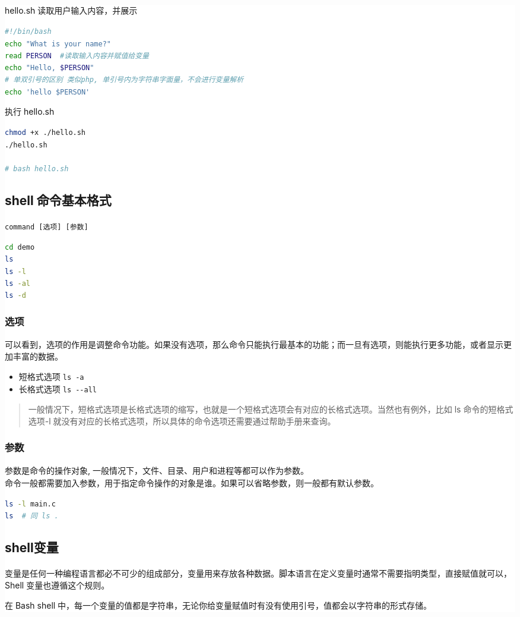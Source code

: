hello.sh 读取用户输入内容，并展示

```bash
#!/bin/bash
echo "What is your name?"
read PERSON  #读取输入内容并赋值给变量
echo "Hello, $PERSON"
# 单双引号的区别 类似php, 单引号内为字符串字面量，不会进行变量解析
echo 'hello $PERSON'
```

执行 hello.sh
```bash
chmod +x ./hello.sh
./hello.sh

# bash hello.sh
```

## shell 命令基本格式

`command [选项] [参数]`

```bash
cd demo
ls
ls -l
ls -al
ls -d
```

### 选项

可以看到，选项的作用是调整命令功能。如果没有选项，那么命令只能执行最基本的功能；而一旦有选项，则能执行更多功能，或者显示更加丰富的数据。

- 短格式选项 `ls -a`
- 长格式选项 `ls --all`

> 一般情况下，短格式选项是长格式选项的缩写，也就是一个短格式选项会有对应的长格式选项。当然也有例外，比如 ls 命令的短格式选项-l 就没有对应的长格式选项，所以具体的命令选项还需要通过帮助手册来查询。

### 参数

参数是命令的操作对象, 一般情况下，文件、目录、用户和进程等都可以作为参数。  
命令一般都需要加入参数，用于指定命令操作的对象是谁。如果可以省略参数，则一般都有默认参数。

```bash
ls -l main.c
ls  # 同 ls .
```

## shell变量

变量是任何一种编程语言都必不可少的组成部分，变量用来存放各种数据。脚本语言在定义变量时通常不需要指明类型，直接赋值就可以，Shell 变量也遵循这个规则。

在 Bash shell 中，每一个变量的值都是字符串，无论你给变量赋值时有没有使用引号，值都会以字符串的形式存储。
